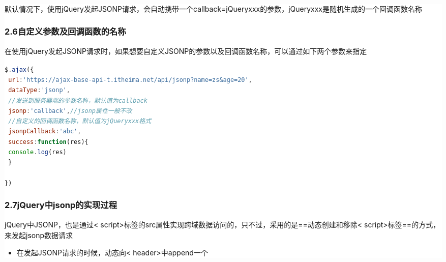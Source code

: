 默认情况下，使用jQuery发起JSONP请求，会自动携带一个callback=jQueryxxx的参数，jQueryxxx是随机生成的一个回调函数名称

### 2.6自定义参数及回调函数的名称

在使用jQuery发起JSONP请求时，如果想要自定义JSONP的参数以及回调函数名称，可以通过如下两个参数来指定

```js
$.ajax({
 url:'https://ajax-base-api-t.itheima.net/api/jsonp?name=zs&age=20',
 dataType:'jsonp',
 //发送到服务器端的参数名称，默认值为callback
 jsonp:'callback',//jsonp属性一般不改
 //自定义的回调函数名称，默认值为jQueryxxx格式
 jsonpCallback:'abc',
 success:function(res){
 console.log(res)
 }
 
})
```

### 2.7jQuery中jsonp的实现过程

jQuery中JSONP，也是通过< script>标签的src属性实现跨域数据访问的，只不过，采用的是==动态创建和移除< script>标签==的方式，来发起jsonp数据请求

- 在发起JSONP请求的时候，动态向< header>中append一个<script> 标签
- 在JSONP请求成功以后，动态从<header>中移除append进去的script标签

## 3.案例-淘宝搜索

### 3.1要实现的UI效果

看素材

### 3.2获取用户输入的搜索关键词

为了获取到用户每次按下键盘输入的内容，需要监听输入框的keyup事件，示例代码如下：

```js
//监听文本框的keyup事件
$('#ipt').on('keyup',function(){
//获取用户输入的内容
var keywords=$(this).val().trim()
//判断用户输入的内容是否为空
if(keywords.length<=0){
return
}
//TODO:获取搜索建议列表
})
```

### 3.3封装getSuggestList函数

将获取搜索建议列表的代码，封装到getSuggestList函数中，示例代码如下：
